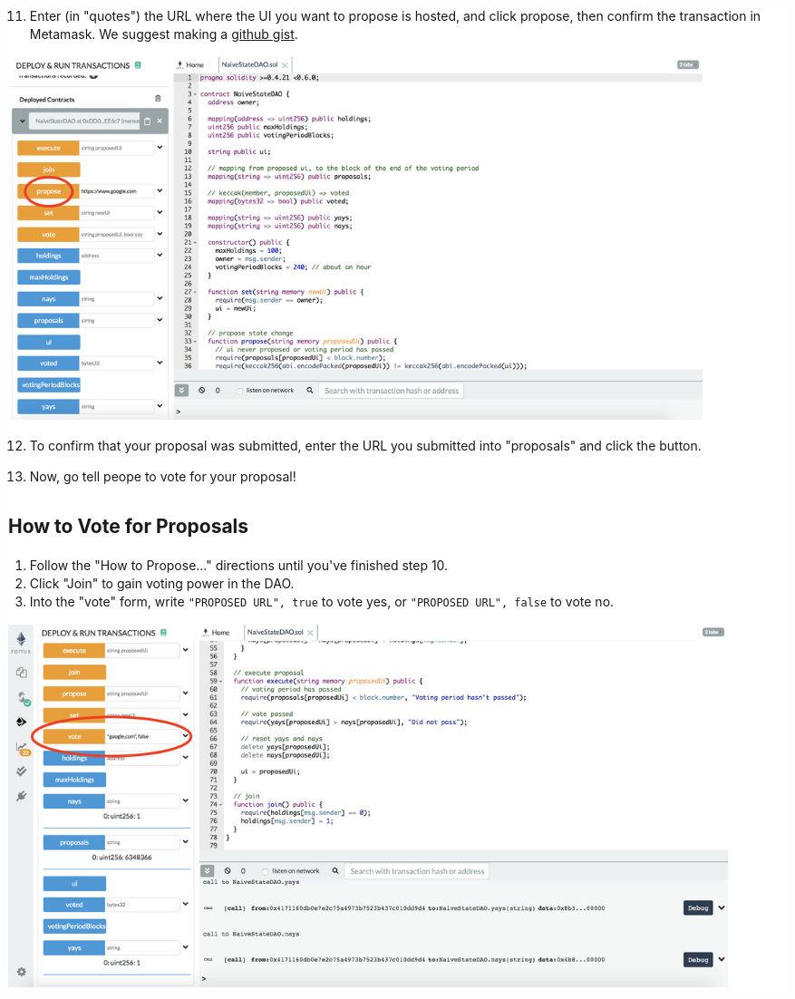 11. Enter (in "quotes") the URL where the UI you want to propose is hosted, and click propose, then confirm the transaction in Metamask. We suggest making a [github gist](https://help.github.com/en/articles/creating-gists).
<img style="height:400px;" src="https://raw.githubusercontent.com/jessebmiller/daoUI/master/Screen%20Shot%202019-09-07%20at%208.39.40%20PM.png"> 

12. To confirm that your proposal was submitted, enter the URL you submitted into "proposals" and click the button.

13. Now, go tell peope to vote for your proposal!

## How to Vote for Proposals
1. Follow the "How to Propose..." directions until you've finished step 10.</li>
2. Click "Join" to gain voting power in the DAO.</li>
3. Into the "vote" form, write `"PROPOSED URL", true` to vote yes, or `"PROPOSED URL", false` to vote no.
<img style="height:400px;" src="https://raw.githubusercontent.com/jessebmiller/daoUI/master/Screen%20Shot%202019-09-07%20at%209.17.47%20PM.png">
